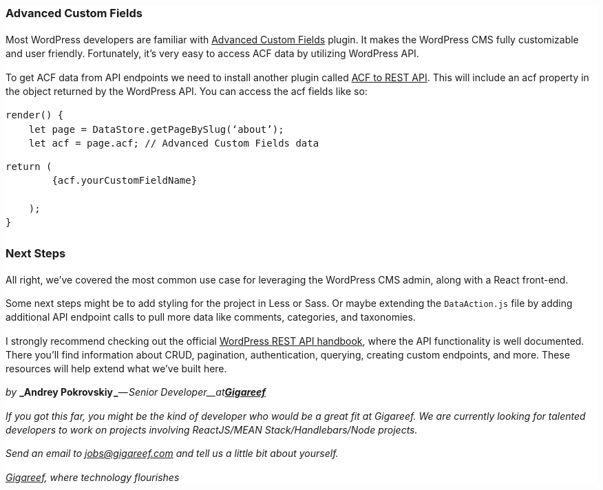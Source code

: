 


<iframe width="700" height="250" src="/media/f9e77e3c2d067abd2e70cd1a610fc3b1?postId=bcc632808025" data-media-id="f9e77e3c2d067abd2e70cd1a610fc3b1" data-thumbnail="https://i.embed.ly/1/image?url=https%3A%2F%2Favatars0.githubusercontent.com%2Fu%2F12819752%3Fv%3D3%26s%3D400&amp;key=a19fcc184b9711e1b4764040d3dc5c07" allowfullscreen="" frameborder="0"></iframe>





### Advanced Custom Fields

Most WordPress developers are familiar with [Advanced Custom Fields](https://www.advancedcustomfields.com/) plugin. It makes the WordPress CMS fully customizable and user friendly. Fortunately, it’s very easy to access ACF data by utilizing WordPress API.

To get ACF data from API endpoints we need to install another plugin called [ACF to REST API](https://wordpress.org/plugins/acf-to-rest-api/). This will include an acf property in the object returned by the WordPress API. You can access the acf fields like so:

<pre name="4f65" id="4f65" class="graf graf--pre graf-after--p">render() {  
    let page = DataStore.getPageBySlug(‘about’);  
    let acf = page.acf; // Advanced Custom Fields data</pre>

<pre name="2702" id="2702" class="graf graf--pre graf-after--pre">return (  
        {acf.yourCustomFieldName}</h1>  
          
    );  
}</pre>

### Next Steps

All right, we’ve covered the most common use case for leveraging the WordPress CMS admin, along with a React front-end.

Some next steps might be to add styling for the project in Less or Sass. Or maybe extending the `DataAction.js` file by adding additional API endpoint calls to pull more data like comments, categories, and taxonomies.

I strongly recommend checking out the official [WordPress REST API handbook](https://developer.wordpress.org/rest-api/), where the API functionality is well documented. There you’ll find information about CRUD, pagination, authentication, querying, creating custom endpoints, and more. These resources will help extend what we’ve built here.

_by_ **_Andrey Pokrovskiy _**— _Senior Developer__at_[**_Gigareef_**](http://gigareef.com/)

_If you got this far, you might be the kind of developer who would be a great fit at Gigareef. We are currently looking for talented developers to work on projects involving ReactJS/MEAN Stack/Handlebars/Node projects._

_Send an email to_ [_jobs@gigareef.com_](mailto:jobs@gigareef.com) _and tell us a little bit about yourself._

[_Gigareef_](http://gigareef.com)_, where technology flourishes_









